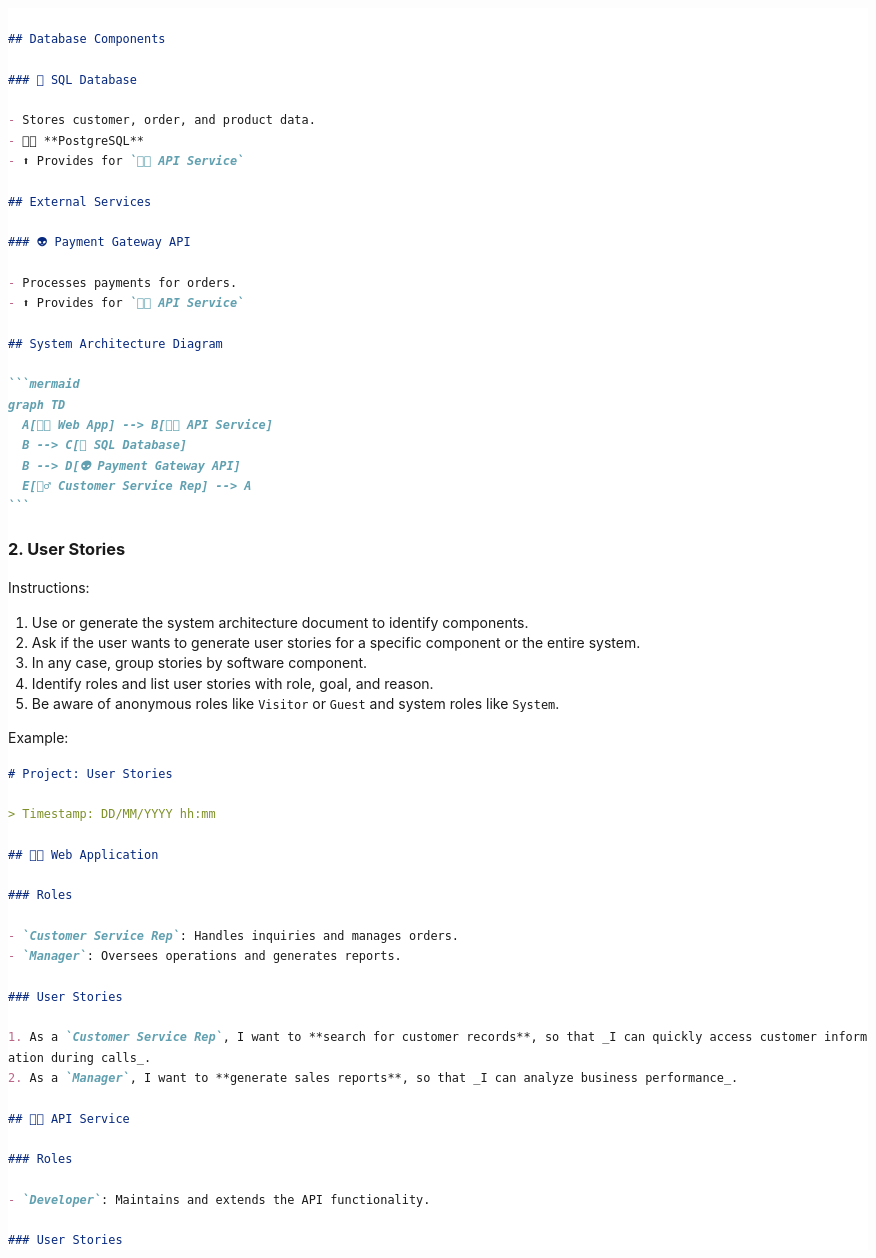 ````markdown

## Database Components

### 📇 SQL Database

- Stores customer, order, and product data.
- 🧑‍💻 **PostgreSQL**
- ⬆️ Provides for `🧑‍💼 API Service`

## External Services

### 👽 Payment Gateway API

- Processes payments for orders.
- ⬆️ Provides for `🧑‍💼 API Service`

## System Architecture Diagram

```mermaid
graph TD
  A[🧑‍💻 Web App] --> B[🧑‍💼 API Service]
  B --> C[📇 SQL Database]
  B --> D[👽 Payment Gateway API]
  E[🙋‍♂️ Customer Service Rep] --> A
```
````

### 2. User Stories

Instructions:

1. Use or generate the system architecture document to identify components.
2. Ask if the user wants to generate user stories for a specific component or the entire system.
3. In any case, group stories by software component.
4. Identify roles and list user stories with role, goal, and reason.
5. Be aware of anonymous roles like `Visitor` or `Guest` and system roles like `System`.

Example:

```markdown
# Project: User Stories

> Timestamp: DD/MM/YYYY hh:mm

## 🧑‍💻 Web Application

### Roles

- `Customer Service Rep`: Handles inquiries and manages orders.
- `Manager`: Oversees operations and generates reports.

### User Stories

1. As a `Customer Service Rep`, I want to **search for customer records**, so that _I can quickly access customer information during calls_.
2. As a `Manager`, I want to **generate sales reports**, so that _I can analyze business performance_.

## 🧑‍💼 API Service

### Roles

- `Developer`: Maintains and extends the API functionality.

### User Stories
```